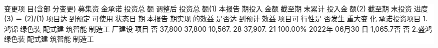 变更项
目(含部
分变更)
募集资
金承诺
投资总
额
调整后
投资总
额(1)
本报告
期投入
金额
截至期
末累计
投入金
额(2)
截至期
末投资
进度(3)
＝
(2)/(1)
项目达
到预定
可使用
状态日
期
本报告
期实现
的效益
是否达
到预计
效益
项目可
行性是
否发生
重大变
化
承诺投资项目
1.鸿锦
绿色装
配式建
筑智能
制造工
厂建设
项目
否
37,800
37,800
10,567.
28
37,907.
21
100.00%
2022年
06月30
日
1,065.7否
否
2.盛鸿
绿色装
配式建
筑智能
制造工